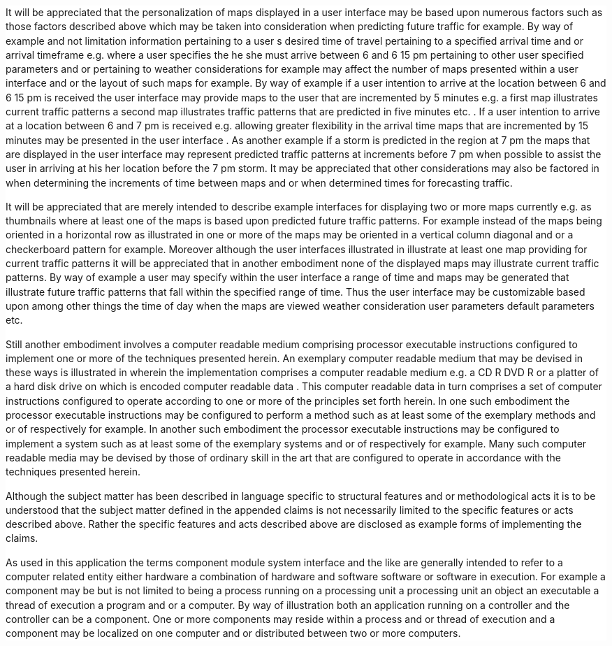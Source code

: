 It will be appreciated that the personalization of maps displayed in a user interface may be based upon numerous factors such as those factors described above which may be taken into consideration when predicting future traffic for example. By way of example and not limitation information pertaining to a user s desired time of travel pertaining to a specified arrival time and or arrival timeframe e.g. where a user specifies the he she must arrive between 6 and 6 15 pm pertaining to other user specified parameters and or pertaining to weather considerations for example may affect the number of maps presented within a user interface and or the layout of such maps for example. By way of example if a user intention to arrive at the location between 6 and 6 15 pm is received the user interface may provide maps to the user that are incremented by 5 minutes e.g. a first map illustrates current traffic patterns a second map illustrates traffic patterns that are predicted in five minutes etc. . If a user intention to arrive at a location between 6 and 7 pm is received e.g. allowing greater flexibility in the arrival time maps that are incremented by 15 minutes may be presented in the user interface . As another example if a storm is predicted in the region at 7 pm the maps that are displayed in the user interface may represent predicted traffic patterns at increments before 7 pm when possible to assist the user in arriving at his her location before the 7 pm storm. It may be appreciated that other considerations may also be factored in when determining the increments of time between maps and or when determined times for forecasting traffic.

It will be appreciated that are merely intended to describe example interfaces for displaying two or more maps currently e.g. as thumbnails where at least one of the maps is based upon predicted future traffic patterns. For example instead of the maps being oriented in a horizontal row as illustrated in one or more of the maps may be oriented in a vertical column diagonal and or a checkerboard pattern for example. Moreover although the user interfaces illustrated in illustrate at least one map providing for current traffic patterns it will be appreciated that in another embodiment none of the displayed maps may illustrate current traffic patterns. By way of example a user may specify within the user interface a range of time and maps may be generated that illustrate future traffic patterns that fall within the specified range of time. Thus the user interface may be customizable based upon among other things the time of day when the maps are viewed weather consideration user parameters default parameters etc.

Still another embodiment involves a computer readable medium comprising processor executable instructions configured to implement one or more of the techniques presented herein. An exemplary computer readable medium that may be devised in these ways is illustrated in wherein the implementation comprises a computer readable medium e.g. a CD R DVD R or a platter of a hard disk drive on which is encoded computer readable data . This computer readable data in turn comprises a set of computer instructions configured to operate according to one or more of the principles set forth herein. In one such embodiment the processor executable instructions may be configured to perform a method such as at least some of the exemplary methods and or of respectively for example. In another such embodiment the processor executable instructions may be configured to implement a system such as at least some of the exemplary systems and or of respectively for example. Many such computer readable media may be devised by those of ordinary skill in the art that are configured to operate in accordance with the techniques presented herein.

Although the subject matter has been described in language specific to structural features and or methodological acts it is to be understood that the subject matter defined in the appended claims is not necessarily limited to the specific features or acts described above. Rather the specific features and acts described above are disclosed as example forms of implementing the claims.

As used in this application the terms component module system interface and the like are generally intended to refer to a computer related entity either hardware a combination of hardware and software software or software in execution. For example a component may be but is not limited to being a process running on a processing unit a processing unit an object an executable a thread of execution a program and or a computer. By way of illustration both an application running on a controller and the controller can be a component. One or more components may reside within a process and or thread of execution and a component may be localized on one computer and or distributed between two or more computers.
